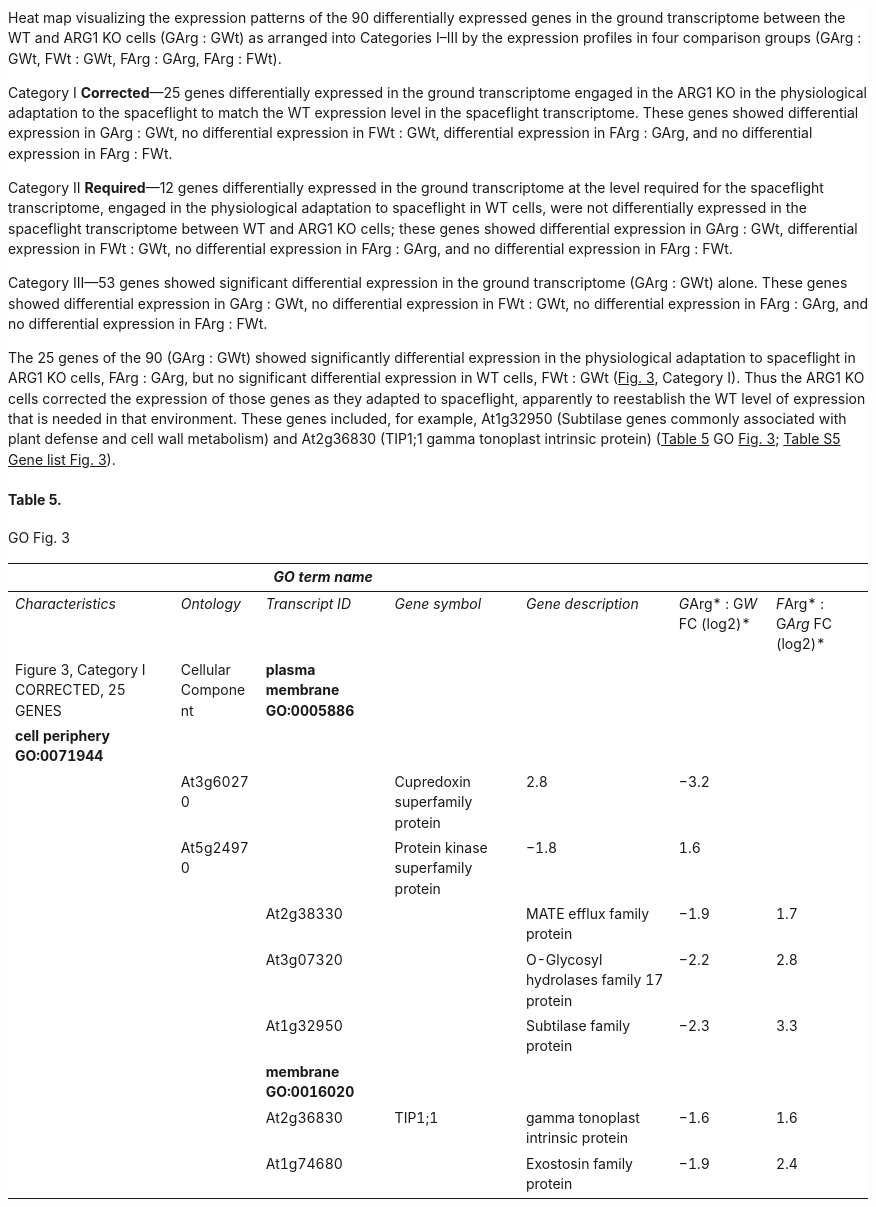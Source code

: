 Heat map visualizing the expression patterns of the 90 differentially expressed genes in the ground transcriptome between the WT and ARG1 KO cells (GArg : GWt) as arranged into Categories I–III by the expression profiles in four comparison groups (GArg : GWt, FWt : GWt, FArg : GArg, FArg : FWt).

Category I **Corrected**—25 genes differentially expressed in the ground transcriptome engaged in the ARG1 KO in the physiological adaptation to the spaceflight to match the WT expression level in the spaceflight transcriptome. These genes showed differential expression in GArg : GWt, no differential expression in FWt : GWt, differential expression in FArg : GArg, and no differential expression in FArg : FWt.

Category II **Required**—12 genes differentially expressed in the ground transcriptome at the level required for the spaceflight transcriptome, engaged in the physiological adaptation to spaceflight in WT cells, were not differentially expressed in the spaceflight transcriptome between WT and ARG1 KO cells; these genes showed differential expression in GArg : GWt, differential expression in FWt : GWt, no differential expression in FArg : GArg, and no differential expression in FArg : FWt.

Category III—53 genes showed significant differential expression in the ground transcriptome (GArg : GWt) alone. These genes showed differential expression in GArg : GWt, no differential expression in FWt : GWt, no differential expression in FArg : GArg, and no differential expression in FArg : FWt.

The 25 genes of the 90 (GArg : GWt) showed significantly differential expression in the physiological adaptation to spaceflight in ARG1 KO cells, FArg : GArg, but no significant differential expression in WT cells, FWt : GWt ([Fig. 3](#f3), Category I). Thus the ARG1 KO cells corrected the expression of those genes as they adapted to spaceflight, apparently to reestablish the WT level of expression that is needed in that environment. These genes included, for example, At1g32950 (Subtilase genes commonly associated with plant defense and cell wall metabolism) and At2g36830 (TIP1;1 gamma tonoplast intrinsic protein) ([Table 5](#T5) GO [Fig. 3](#f3); [Table S5 Gene list Fig. 3](#SD6)).

#### Table 5.

GO Fig. 3

|  |  | *GO term name* | | | | |
| --- | --- | --- | --- | --- | --- | --- |
| *Characteristics* | *Ontology* | *Transcript ID* | *Gene symbol* | *Gene description* | *G*Arg* : G*W* FC (log2)* | *F*Arg* : G*Arg* FC (log2)* |
| Figure 3, Category I CORRECTED, 25 GENES | Cellular Component | **plasma membrane GO:0005886** | | |  |  |
| **cell periphery GO:0071944** | | |  |  |
|  | At3g60270 |  | Cupredoxin superfamily protein | 2.8 | −3.2 |
|  | At5g24970 |  | Protein kinase superfamily protein | −1.8 | 1.6 |
|  |  | At2g38330 |  | MATE efflux family protein | −1.9 | 1.7 |
|  |  | At3g07320 |  | O-Glycosyl hydrolases family 17 protein | −2.2 | 2.8 |
|  |  | At1g32950 |  | Subtilase family protein | −2.3 | 3.3 |
|  |  | **membrane GO:0016020** | | |  |  |
|  |  | At2g36830 | TIP1;1 | gamma tonoplast intrinsic protein | −1.6 | 1.6 |
|  |  | At1g74680 |  | Exostosin family protein | −1.9 | 2.4 |
